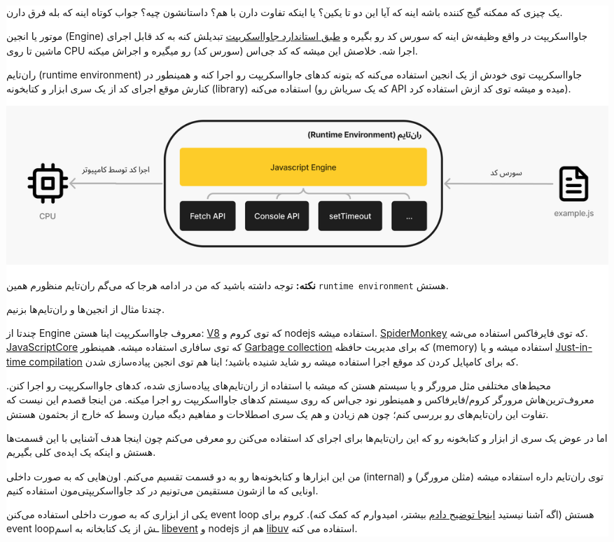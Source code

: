 یک چیزی که ممکنه گیج کننده باشه اینه که آیا این دو تا یکین؟ یا اینکه تفاوت دارن با هم؟ داستانشون چیه؟ جواب کوتاه اینه که بله فرق دارن.

موتور یا انجین (Engine) جاوااسکریپت در واقع وظیفه‌ش اینه که سورس کد رو بگیره و [طبق استاندارد جاوااسکریپت](https://tc39.es/ecma262/) تبدیلش کنه به کد قابل اجرای ماشین تا روی CPU اجرا شه. خلاصش این میشه که کد جی‌اس (سورس کد) رو میگیره و اجراش میکنه.

ران‌تایم (runtime environment) جاوااسکریپت توی خودش از یک انجین استفاده می‌کنه که بتونه کدهای جاوااسکریپت رو اجرا کنه و همینطور در کنارش موقع اجرای کد از یک سری ابزار و کتابخونه (library) استفاده می‌کنه (که یک سریاش رو API میده و میشه توی کد ازش استفاده کرد).

![Javascript Runtime](js-runtime-environment.jpg)


**نکته‌:** توجه داشته باشید که من در ادامه هرجا که می‌گم ران‌تایم منظورم همین `runtime environment` هستش.

چندتا مثال از انجین‌ها و ران‌تایم‌ها بزنیم.

چندتا از Engine معروف جاوااسکریپت اینا هستن: [V8](https://v8.dev/) که توی کروم و nodejs استفاده میشه. [SpiderMonkey](https://spidermonkey.dev/) که توی فایرفاکس استفاده می‌شه. [JavaScriptCore](https://developer.apple.com/documentation/javascriptcore) که توی سافاری استفاده میشه.
همینطور [Garbage collection](https://en.wikipedia.org/wiki/Garbage_collection_(computer_science)) که برای مدیریت حافظه (memory) استفاده میشه و یا [Just-in-time compilation](https://en.wikipedia.org/wiki/Just-in-time_compilation) که برای کامپایل کردن کد موقع اجرا استفاده میشه رو شاید شنیده باشید؛ اینا هم توی انجین پیاده‌سازی شدن.

محیط‌های مختلفی مثل مرورگر و یا سیستم هستن که میشه با استفاده از ران‌تایم‌های پیاده‌سازی شده، کدهای جاوااسکریپت رو اجرا کنن. معروف‌ترین‌هاش مرورگر کروم/فایرفاکس و همینطور نود جی‌اس که روی سیستم کدهای جاوااسکریپت رو اجرا میکنه. من اینجا قصدم این نیست که تفاوت این ران‌تایم‌های رو بررسی کنم؛ چون هم زیادن و هم یک سری اصطلاحات و مفاهیم دیگه میارن وسط که خارج از بحثمون هستش.

اما در عوض یک سری از ابزار و کتابخونه رو که این ران‌تایم‌ها برای اجرای کد استفاده می‌‌کنن رو معرفی می‌کنم چون اینجا هدف آشنایی با این قسمت‌ها هستش و اینکه یک ایده‌ی کلی بگیریم.

من این ابزارها و کتابخونه‌‌ها رو به دو قسمت تقسیم می‌کنم. اون‌هایی که به صورت داخلی (internal) توی ران‌تایم داره استفاده میشه (مثلن مرورگر) و اونایی که ما ازشون مستقیمن می‌تونیم در کد جاوااسکریپتی‌مون استفاده کنیم.

یکی از ابزاری که به صورت داخلی استفاده می‌‌کنن event loop هستش (اگه آشنا نیستید [اینجا توضیح دادم](https://01.mojtabast.com/frontend-interview-questions-javascript-part-2#event-loop) بیشتر، امیدوارم که کمک کنه). کروم برای event loopـش از یک کتابخانه به اسم [libevent](https://libevent.org/) و nodejs هم از [libuv](http://docs.libuv.org/en/v1.x/) استفاده می‌ کنه.
